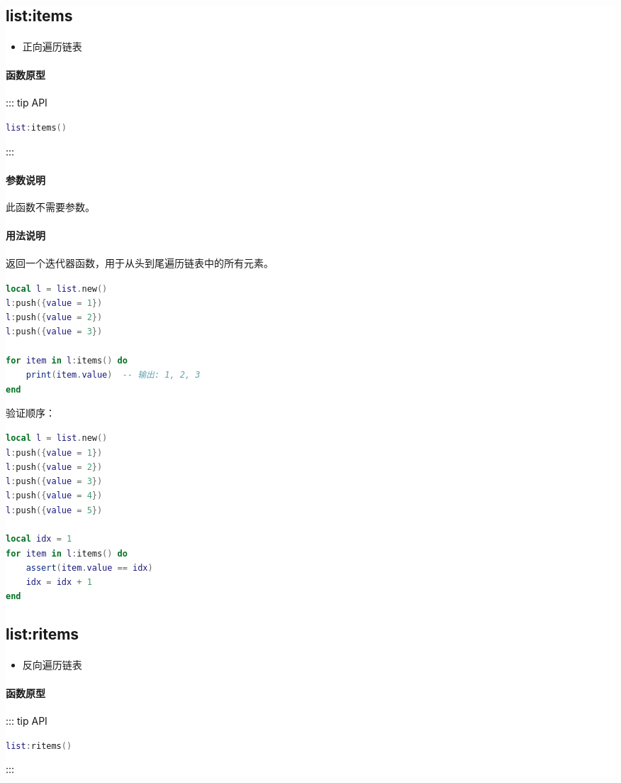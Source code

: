 ## list:items

- 正向遍历链表

#### 函数原型

::: tip API
```lua
list:items()
```
:::

#### 参数说明

此函数不需要参数。

#### 用法说明

返回一个迭代器函数，用于从头到尾遍历链表中的所有元素。

```lua
local l = list.new()
l:push({value = 1})
l:push({value = 2})
l:push({value = 3})

for item in l:items() do
    print(item.value)  -- 输出: 1, 2, 3
end
```

验证顺序：

```lua
local l = list.new()
l:push({value = 1})
l:push({value = 2})
l:push({value = 3})
l:push({value = 4})
l:push({value = 5})

local idx = 1
for item in l:items() do
    assert(item.value == idx)
    idx = idx + 1
end
```

## list:ritems

- 反向遍历链表

#### 函数原型

::: tip API
```lua
list:ritems()
```
:::
